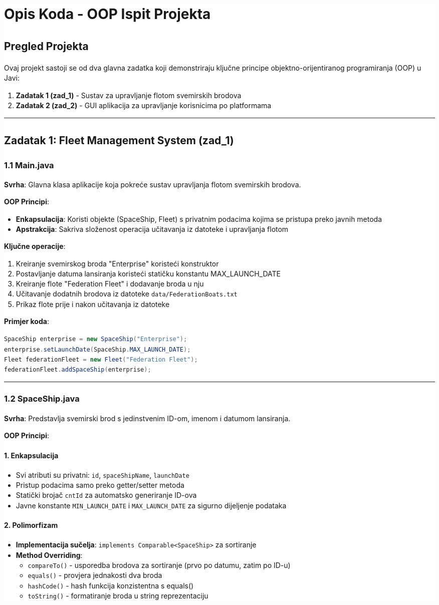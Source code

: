 # Opis Koda - OOP Ispit Projekta

## Pregled Projekta

Ovaj projekt sastoji se od dva glavna zadatka koji demonstriraju ključne principe objektno-orijentiranog programiranja (OOP) u Javi:

1. **Zadatak 1 (zad_1)** - Sustav za upravljanje flotom svemirskih brodova
2. **Zadatak 2 (zad_2)** - GUI aplikacija za upravljanje korisnicima po platformama

---

## Zadatak 1: Fleet Management System (zad_1)

### 1.1 Main.java

**Svrha**: Glavna klasa aplikacije koja pokreće sustav upravljanja flotom svemirskih brodova.

**OOP Principi**:
- **Enkapsulacija**: Koristi objekte (SpaceShip, Fleet) s privatnim podacima kojima se pristupa preko javnih metoda
- **Apstrakcija**: Sakriva složenost operacija učitavanja iz datoteke i upravljanja flotom

**Ključne operacije**:
1. Kreiranje svemirskog broda "Enterprise" koristeći konstruktor
2. Postavljanje datuma lansiranja koristeći statičku konstantu MAX_LAUNCH_DATE
3. Kreiranje flote "Federation Fleet" i dodavanje broda u nju
4. Učitavanje dodatnih brodova iz datoteke `data/FederationBoats.txt`
5. Prikaz flote prije i nakon učitavanja iz datoteke

**Primjer koda**:
```java
SpaceShip enterprise = new SpaceShip("Enterprise");
enterprise.setLaunchDate(SpaceShip.MAX_LAUNCH_DATE);
Fleet federationFleet = new Fleet("Federation Fleet");
federationFleet.addSpaceShip(enterprise);
```

---

### 1.2 SpaceShip.java

**Svrha**: Predstavlja svemirski brod s jedinstvenim ID-om, imenom i datumom lansiranja.

**OOP Principi**:

#### 1. Enkapsulacija
- Svi atributi su privatni: `id`, `spaceShipName`, `launchDate`
- Pristup podacima samo preko getter/setter metoda
- Statički brojač `cntId` za automatsko generiranje ID-ova
- Javne konstante `MIN_LAUNCH_DATE` i `MAX_LAUNCH_DATE` za sigurno dijeljenje podataka

#### 2. Polimorfizam
- **Implementacija sučelja**: `implements Comparable<SpaceShip>` za sortiranje
- **Method Overriding**: 
  - `compareTo()` - usporedba brodova za sortiranje (prvo po datumu, zatim po ID-u)
  - `equals()` - provjera jednakosti dva broda
  - `hashCode()` - hash funkcija konzistentna s equals()
  - `toString()` - formatiranje broda u string reprezentaciju
